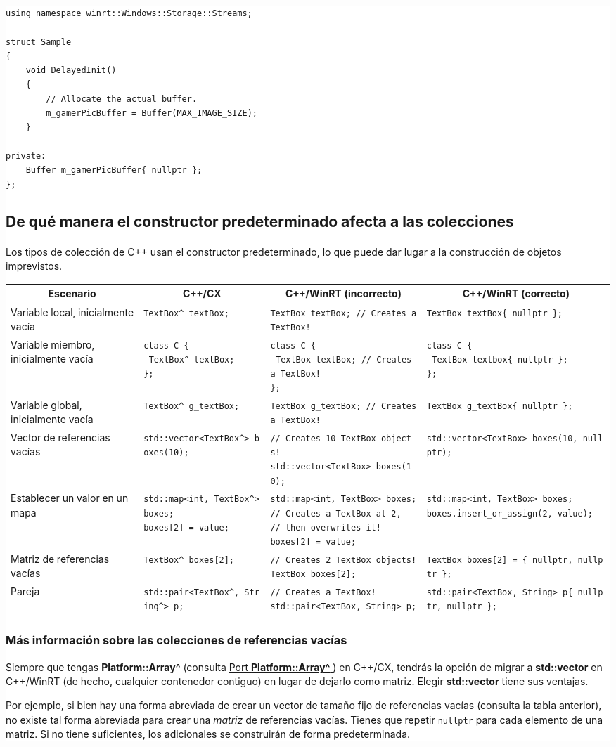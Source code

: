 ```cppwinrt
using namespace winrt::Windows::Storage::Streams;

struct Sample
{
    void DelayedInit()
    {
        // Allocate the actual buffer.
        m_gamerPicBuffer = Buffer(MAX_IMAGE_SIZE);
    }

private:
    Buffer m_gamerPicBuffer{ nullptr };
};
```

## <a name="how-the-default-constructor-affects-collections"></a>De qué manera el constructor predeterminado afecta a las colecciones

Los tipos de colección de C++ usan el constructor predeterminado, lo que puede dar lugar a la construcción de objetos imprevistos.

| Escenario | C++/CX | C++/WinRT (incorrecto) | C++/WinRT (correcto) |
| - | - | - | - |
| Variable local, inicialmente vacía | `TextBox^ textBox;` | `TextBox textBox; // Creates a TextBox!` | `TextBox textBox{ nullptr };` |
| Variable miembro, inicialmente vacía | `class C {`<br/>&nbsp;&nbsp;`TextBox^ textBox;`<br/>`};` | `class C {`<br/>&nbsp;&nbsp;`TextBox textBox; // Creates a TextBox!`<br/>`};` | `class C {`<br/>&nbsp;&nbsp;`TextBox textbox{ nullptr };`<br/>`};` |
| Variable global, inicialmente vacía | `TextBox^ g_textBox;` | `TextBox g_textBox; // Creates a TextBox!` | `TextBox g_textBox{ nullptr };` |
| Vector de referencias vacías | `std::vector<TextBox^> boxes(10);` | `// Creates 10 TextBox objects!`<br/>`std::vector<TextBox> boxes(10);` | `std::vector<TextBox> boxes(10, nullptr);` |
| Establecer un valor en un mapa | `std::map<int, TextBox^> boxes;`<br/>`boxes[2] = value;` | `std::map<int, TextBox> boxes;`<br/>`// Creates a TextBox at 2,`<br/>`// then overwrites it!`<br/>`boxes[2] = value;` | `std::map<int, TextBox> boxes;`<br/>`boxes.insert_or_assign(2, value);` |
| Matriz de referencias vacías | `TextBox^ boxes[2];` | `// Creates 2 TextBox objects!`<br/>`TextBox boxes[2];` | `TextBox boxes[2] = { nullptr, nullptr };` |
| Pareja | `std::pair<TextBox^, String^> p;` | `// Creates a TextBox!`<br/>`std::pair<TextBox, String> p;` | `std::pair<TextBox, String> p{ nullptr, nullptr };` |

### <a name="more-about-collections-of-empty-references"></a>Más información sobre las colecciones de referencias vacías

Siempre que tengas **Platform::Array\^** (consulta [Port **Platform::Array\^** ](#port-platformarray)) en C++/CX, tendrás la opción de migrar a **std::vector** en C++/WinRT (de hecho, cualquier contenedor contiguo) en lugar de dejarlo como matriz. Elegir **std::vector** tiene sus ventajas.

Por ejemplo, si bien hay una forma abreviada de crear un vector de tamaño fijo de referencias vacías (consulta la tabla anterior), no existe tal forma abreviada para crear una *matriz* de referencias vacías. Tienes que repetir `nullptr` para cada elemento de una matriz. Si no tiene suficientes, los adicionales se construirán de forma predeterminada.
